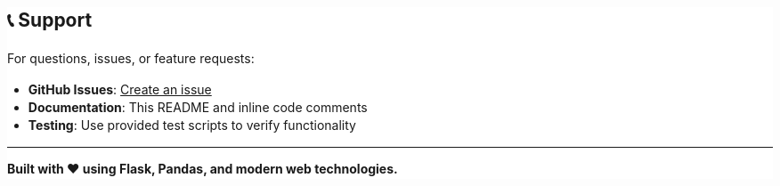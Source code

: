 ## 📞 Support

For questions, issues, or feature requests:
- **GitHub Issues**: [Create an issue](https://github.com/yourusername/csv-sales-analyzer/issues)
- **Documentation**: This README and inline code comments
- **Testing**: Use provided test scripts to verify functionality

---

**Built with ❤️ using Flask, Pandas, and modern web technologies.**
